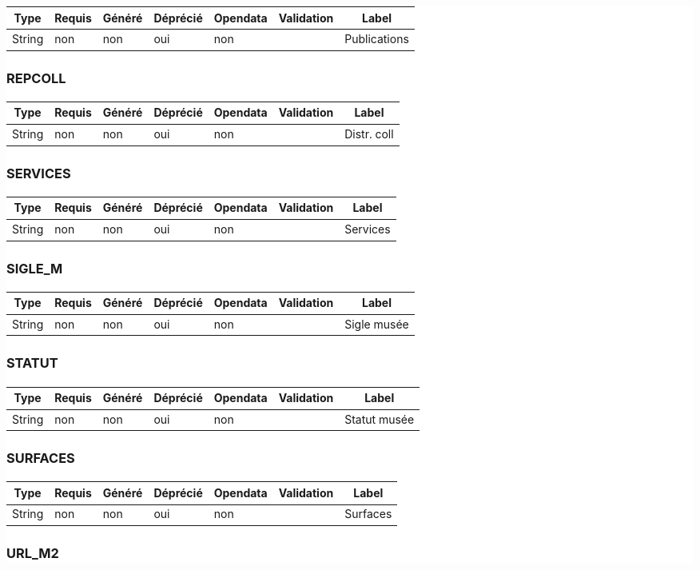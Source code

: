 



|Type|Requis|Généré|Déprécié|Opendata|Validation|Label|
|----|------|------|------|--------|----------|-----|
|String|non|non|oui|non||Publications|

### REPCOLL





|Type|Requis|Généré|Déprécié|Opendata|Validation|Label|
|----|------|------|------|--------|----------|-----|
|String|non|non|oui|non||Distr. coll|

### SERVICES





|Type|Requis|Généré|Déprécié|Opendata|Validation|Label|
|----|------|------|------|--------|----------|-----|
|String|non|non|oui|non||Services|

### SIGLE_M





|Type|Requis|Généré|Déprécié|Opendata|Validation|Label|
|----|------|------|------|--------|----------|-----|
|String|non|non|oui|non||Sigle musée|

### STATUT





|Type|Requis|Généré|Déprécié|Opendata|Validation|Label|
|----|------|------|------|--------|----------|-----|
|String|non|non|oui|non||Statut musée|

### SURFACES





|Type|Requis|Généré|Déprécié|Opendata|Validation|Label|
|----|------|------|------|--------|----------|-----|
|String|non|non|oui|non||Surfaces|

### URL_M2
